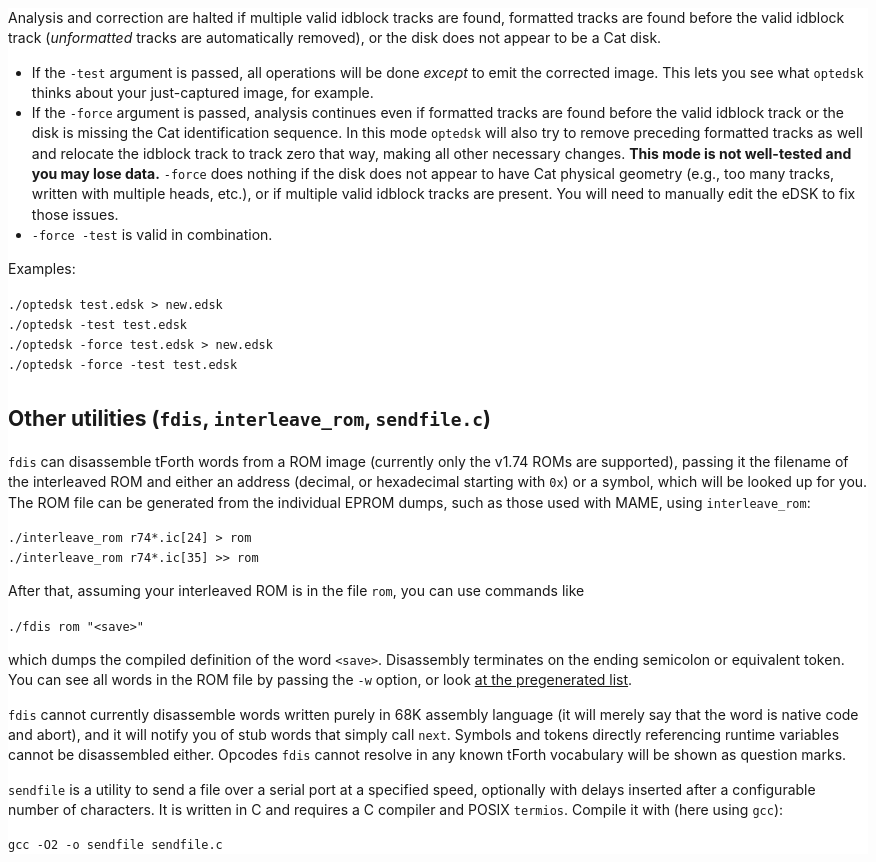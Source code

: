 Analysis and correction are halted if multiple valid idblock tracks are found, formatted tracks are found before the valid idblock track (_unformatted_ tracks are automatically removed), or the disk does not appear to be a Cat disk.

* If the `-test` argument is passed, all operations will be done _except_ to emit the corrected image. This lets you see what `optedsk` thinks about your just-captured image, for example.
* If the `-force` argument is passed, analysis continues even if formatted tracks are found before the valid idblock track or the disk is missing the Cat identification sequence. In this mode `optedsk` will also try to remove preceding formatted tracks as well and relocate the idblock track to track zero that way, making all other necessary changes. **This mode is not well-tested and you may lose data.** `-force` does nothing if the disk does not appear to have Cat physical geometry (e.g., too many tracks, written with multiple heads, etc.), or if multiple valid idblock tracks are present. You will need to manually edit the eDSK to fix those issues.
* `-force -test` is valid in combination.

Examples:

```
./optedsk test.edsk > new.edsk
./optedsk -test test.edsk
./optedsk -force test.edsk > new.edsk
./optedsk -force -test test.edsk
```

## Other utilities (`fdis`, `interleave_rom`, `sendfile.c`)

`fdis` can disassemble tForth words from a ROM image (currently only the v1.74 ROMs are supported), passing it the filename of the interleaved ROM and either an address (decimal, or hexadecimal starting with `0x`) or a symbol, which will be looked up for you. The ROM file can be generated from the individual EPROM dumps, such as those used with MAME, using `interleave_rom`:

```
./interleave_rom r74*.ic[24] > rom
./interleave_rom r74*.ic[35] >> rom
```

After that, assuming your interleaved ROM is in the file `rom`, you can use commands like

```
./fdis rom "<save>"
```

which dumps the compiled definition of the word `<save>`. Disassembly terminates on the ending semicolon or equivalent token. You can see all words in the ROM file by passing the `-w` option, or look [at the pregenerated list](words).

`fdis` cannot currently disassemble words written purely in 68K assembly language (it will merely say that the word is native code and abort), and it will notify you of stub words that simply call `next`. Symbols and tokens directly referencing runtime variables cannot be disassembled either. Opcodes `fdis` cannot resolve in any known tForth vocabulary will be shown as question marks.

`sendfile` is a utility to send a file over a serial port at a specified speed, optionally with delays inserted after a configurable number of characters. It is written in C and requires a C compiler and POSIX `termios`. Compile it with (here using `gcc`):

```
gcc -O2 -o sendfile sendfile.c
```
